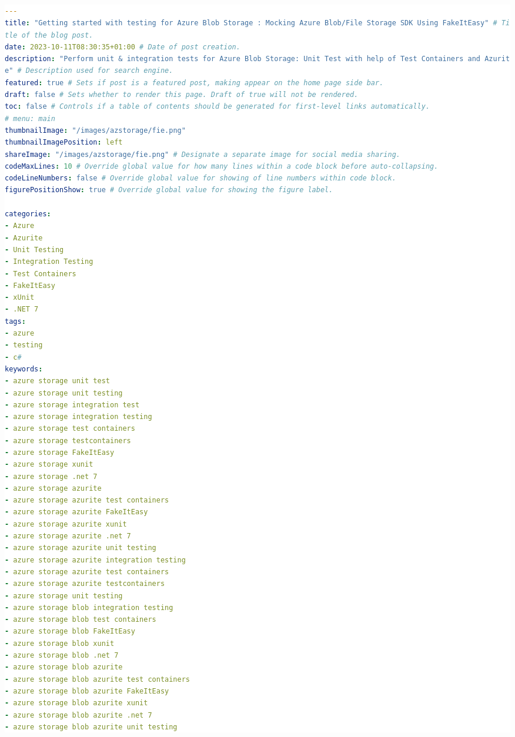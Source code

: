 ```yaml
---
title: "Getting started with testing for Azure Blob Storage : Mocking Azure Blob/File Storage SDK Using FakeItEasy" # Title of the blog post.
date: 2023-10-11T08:30:35+01:00 # Date of post creation.
description: "Perform unit & integration tests for Azure Blob Storage: Unit Test with help of Test Containers and Azurite" # Description used for search engine.
featured: true # Sets if post is a featured post, making appear on the home page side bar.
draft: false # Sets whether to render this page. Draft of true will not be rendered.
toc: false # Controls if a table of contents should be generated for first-level links automatically.
# menu: main
thumbnailImage: "/images/azstorage/fie.png"
thumbnailImagePosition: left
shareImage: "/images/azstorage/fie.png" # Designate a separate image for social media sharing.
codeMaxLines: 10 # Override global value for how many lines within a code block before auto-collapsing.
codeLineNumbers: false # Override global value for showing of line numbers within code block.
figurePositionShow: true # Override global value for showing the figure label.

categories:
- Azure
- Azurite
- Unit Testing
- Integration Testing
- Test Containers
- FakeItEasy
- xUnit
- .NET 7
tags:
- azure
- testing
- c#
keywords:
- azure storage unit test
- azure storage unit testing
- azure storage integration test
- azure storage integration testing
- azure storage test containers
- azure storage testcontainers
- azure storage FakeItEasy
- azure storage xunit
- azure storage .net 7
- azure storage azurite
- azure storage azurite test containers
- azure storage azurite FakeItEasy
- azure storage azurite xunit
- azure storage azurite .net 7
- azure storage azurite unit testing
- azure storage azurite integration testing
- azure storage azurite test containers
- azure storage azurite testcontainers
- azure storage unit testing
- azure storage blob integration testing
- azure storage blob test containers
- azure storage blob FakeItEasy
- azure storage blob xunit
- azure storage blob .net 7
- azure storage blob azurite
- azure storage blob azurite test containers
- azure storage blob azurite FakeItEasy
- azure storage blob azurite xunit
- azure storage blob azurite .net 7
- azure storage blob azurite unit testing
```